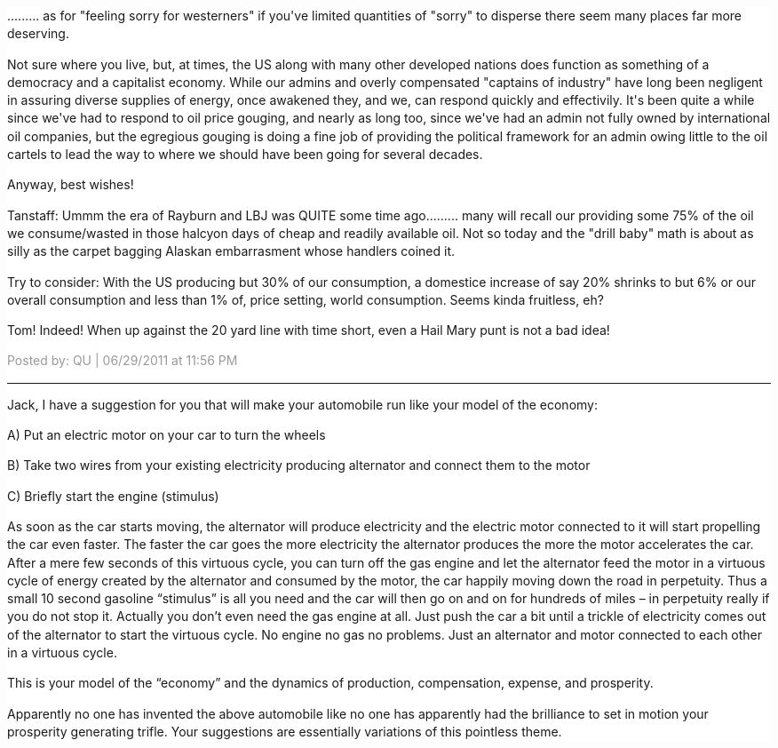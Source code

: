......... as for "feeling sorry for westerners"  if you've limited quantities of "sorry" to disperse there seem many places far more deserving.    

Not sure where you live, but, at times, the US along with many other developed nations does function as something of a democracy and a capitalist economy.  While our admins and overly compensated "captains of industry" have long been negligent in assuring diverse supplies of energy, once awakened they, and we, can respond quickly and effectivily.  It's been quite a while since we've had to respond to oil price gouging, and nearly as long too, since we've had an admin not fully owned by international oil companies, but the egregious gouging is doing a fine job of providing the political framework for an admin owing little to the oil cartels to lead the way to where we should have been going for several decades.

Anyway, best wishes!  

Tanstaff: Ummm the era of Rayburn and LBJ was QUITE some time ago......... many will recall our providing some 75% of the oil we consume/wasted in those halcyon days of cheap and readily available oil. Not so today and the "drill baby" math is about as silly as the carpet bagging Alaskan embarrasment whose handlers coined it.

Try to consider:  With the US producing but 30% of our consumption, a domestice increase of say 20% shrinks to but 6% or our overall consumption and less than 1% of, price setting, world consumption. Seems kinda fruitless, eh? 

Tom! Indeed!  When up against the 20 yard line with time short, even a Hail Mary punt is not a bad idea!  

<span style="color:#999">Posted by: QU | 06/29/2011 at 11:56 PM</span>

---

Jack,
I have a suggestion for you that will make your automobile run like your model of the economy:

A) Put an electric motor on your car to turn the wheels 

B) Take two wires from your existing electricity producing alternator and connect them to the motor

C) Briefly start the engine (stimulus) 

As soon as the car starts moving, the alternator will produce electricity and the electric motor connected to it will start propelling the car even faster. The faster the car goes the more electricity the alternator produces the more the motor accelerates the car. After a mere few seconds of this virtuous cycle, you can turn off the gas engine and let the alternator feed the motor in a virtuous cycle of energy created by the alternator and consumed by the motor, the car happily moving down the road in perpetuity. Thus a small 10 second gasoline “stimulus” is all you need and the car will then go on and on for hundreds of miles – in perpetuity really if you do not stop it. Actually you don’t even need the gas engine at all. Just push the car a bit until a trickle of electricity comes out of the alternator to start the virtuous cycle. No engine no gas no problems. Just an alternator and motor connected to each other in a virtuous cycle.




This is your model of the “economy” and the dynamics of production, compensation, expense, and prosperity.

Apparently no one has invented the above automobile like no one has apparently had the brilliance to set in motion your prosperity generating trifle. Your suggestions are essentially variations of this pointless theme. 
